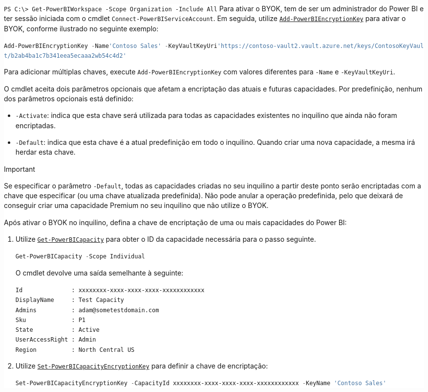 ```PS C:\> Get-PowerBIWorkspace -Scope Organization -Include All```
Para ativar o BYOK, tem de ser um administrador do Power BI e ter sessão iniciada com o cmdlet `Connect-PowerBIServiceAccount`. Em seguida, utilize [`Add-PowerBIEncryptionKey`](/powershell/module/microsoftpowerbimgmt.admin/Add-PowerBIEncryptionKey) para ativar o BYOK, conforme ilustrado no seguinte exemplo:

```powershell
Add-PowerBIEncryptionKey -Name'Contoso Sales' -KeyVaultKeyUri'https://contoso-vault2.vault.azure.net/keys/ContosoKeyVault/b2ab4ba1c7b341eea5ecaaa2wb54c4d2'
```

Para adicionar múltiplas chaves, execute `Add-PowerBIEncryptionKey` com valores diferentes para `-Name` e `-KeyVaultKeyUri`. 

O cmdlet aceita dois parâmetros opcionais que afetam a encriptação das atuais e futuras capacidades. Por predefinição, nenhum dos parâmetros opcionais está definido:

- `-Activate`: indica que esta chave será utilizada para todas as capacidades existentes no inquilino que ainda não foram encriptadas.

- `-Default`: indica que esta chave é a atual predefinição em todo o inquilino. Quando criar uma nova capacidade, a mesma irá herdar esta chave.

> [!IMPORTANT]
> Se especificar o parâmetro `-Default`, todas as capacidades criadas no seu inquilino a partir deste ponto serão encriptadas com a chave que especificar (ou uma chave atualizada predefinida). Não pode anular a operação predefinida, pelo que deixará de conseguir criar uma capacidade Premium no seu inquilino que não utilize o BYOK.

Após ativar o BYOK no inquilino, defina a chave de encriptação de uma ou mais capacidades do Power BI:

1. Utilize [`Get-PowerBICapacity`](/powershell/module/microsoftpowerbimgmt.capacities/get-powerbicapacity) para obter o ID da capacidade necessária para o passo seguinte.

    ```powershell
    Get-PowerBICapacity -Scope Individual
    ```

    O cmdlet devolve uma saída semelhante à seguinte:

    ```
    Id              : xxxxxxxx-xxxx-xxxx-xxxx-xxxxxxxxxxxx
    DisplayName     : Test Capacity
    Admins          : adam@sometestdomain.com
    Sku             : P1
    State           : Active
    UserAccessRight : Admin
    Region          : North Central US
    ```

1. Utilize [`Set-PowerBICapacityEncryptionKey`](/powershell/module/microsoftpowerbimgmt.admin/set-powerbicapacityencryptionkey) para definir a chave de encriptação:

    ```powershell
    Set-PowerBICapacityEncryptionKey -CapacityId xxxxxxxx-xxxx-xxxx-xxxx-xxxxxxxxxxxx -KeyName 'Contoso Sales'
    ```
